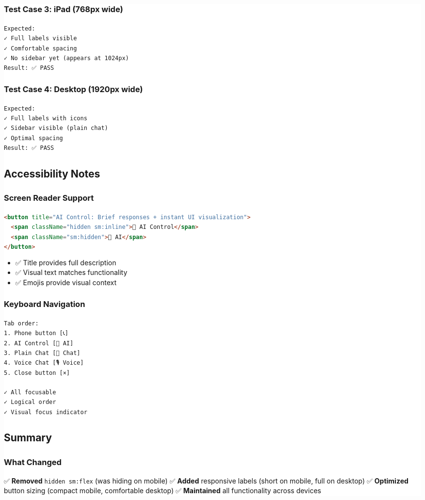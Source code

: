 ### Test Case 3: iPad (768px wide)
```
Expected:
✓ Full labels visible
✓ Comfortable spacing
✓ No sidebar yet (appears at 1024px)
Result: ✅ PASS
```

### Test Case 4: Desktop (1920px wide)
```
Expected:
✓ Full labels with icons
✓ Sidebar visible (plain chat)
✓ Optimal spacing
Result: ✅ PASS
```

## Accessibility Notes

### Screen Reader Support
```html
<button title="AI Control: Brief responses + instant UI visualization">
  <span className="hidden sm:inline">🤖 AI Control</span>
  <span className="sm:hidden">🤖 AI</span>
</button>
```
- ✅ Title provides full description
- ✅ Visual text matches functionality
- ✅ Emojis provide visual context

### Keyboard Navigation
```
Tab order:
1. Phone button [📞]
2. AI Control [🤖 AI]
3. Plain Chat [💬 Chat]
4. Voice Chat [🎙️ Voice]
5. Close button [×]

✓ All focusable
✓ Logical order
✓ Visual focus indicator
```

## Summary

### What Changed
✅ **Removed** `hidden sm:flex` (was hiding on mobile)
✅ **Added** responsive labels (short on mobile, full on desktop)
✅ **Optimized** button sizing (compact mobile, comfortable desktop)
✅ **Maintained** all functionality across devices
